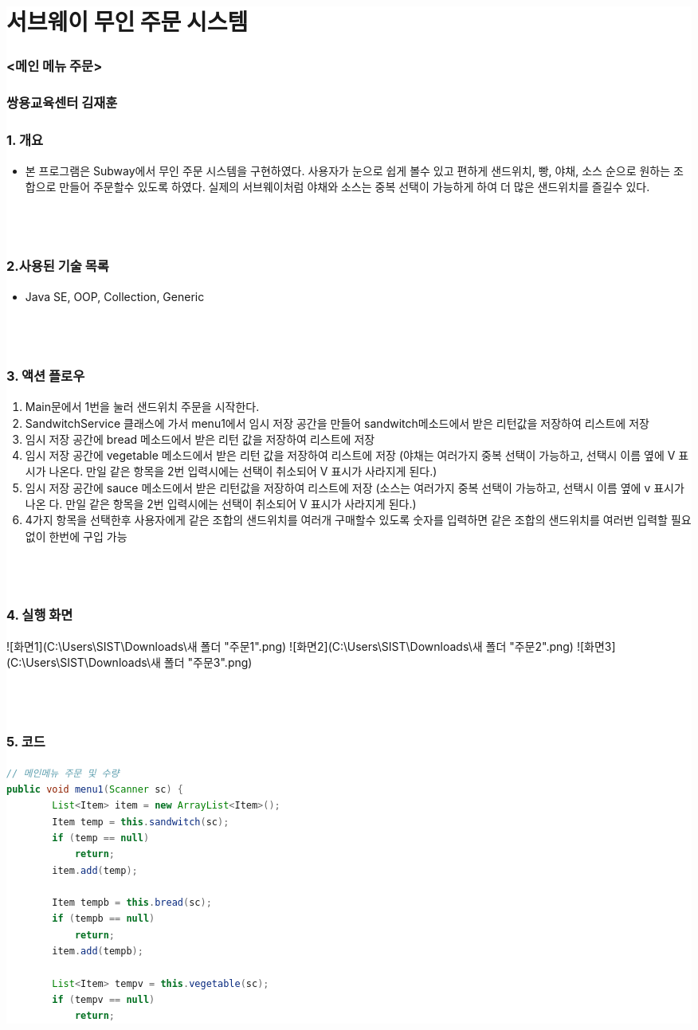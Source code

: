 # 							서브웨이 무인 주문 시스템

### 						            <메인 메뉴 주문> 

### 													쌍용교육센터 김재훈

### 1. 개요

* 본 프로그램은 Subway에서 무인 주문 시스템을 구현하였다. 사용자가 눈으로 쉽게 볼수 있고 편하게 샌드위치, 빵, 야채, 소스 순으로 원하는 조합으로 
만들어 주문할수 있도록 하였다. 실제의 서브웨이처럼 야채와 소스는 중복 선택이 가능하게 하여 더 많은 샌드위치를 즐길수 있다.

<br>
<br>

### 2.사용된 기술 목록
* Java SE, OOP, Collection, Generic

<br>  
<br>  

### 3. 액션 플로우
  1) Main문에서 1번을 눌러 샌드위치 주문을 시작한다.
  2) SandwitchService 클래스에 가서 menu1에서 임시 저장 공간을 만들어 sandwitch메소드에서 받은 리턴값을 저장하여 리스트에 저장
  3) 임시 저장 공간에 bread 메소드에서 받은 리턴 값을 저장하여 리스트에 저장
  4) 임시 저장 공간에 vegetable 메소드에서 받은 리턴 값을 저장하여 리스트에 저장 (야채는 여러가지 중복 선택이 가능하고, 선택시 이름 옆에 V 표시가 
    나온다. 만일 같은 항목을 2번 입력시에는 선택이 취소되어 V 표시가 사라지게 된다.)
  5) 임시 저장 공간에 sauce 메소드에서 받은 리턴값을 저장하여 리스트에 저장 (소스는 여러가지 중복 선택이 가능하고, 선택시 이름 옆에 v 표시가 나온	다.
    만일 같은 항목을 2번 입력시에는 선택이 취소되어 V 표시가 사라지게 된다.)
  6) 4가지 항목을 선택한후 사용자에게 같은 조합의 샌드위치를 여러개 구매할수 있도록 숫자를 입력하면 같은 조합의 샌드위치를 여러번 입력할 필요없이 
    한번에 구입 가능

<br>
<br>

### 4. 실행 화면

![화면1](C:\Users\SIST\Downloads\새 폴더 "주문1".png) 
![화면2](C:\Users\SIST\Downloads\새 폴더 "주문2".png)
![화면3](C:\Users\SIST\Downloads\새 폴더 "주문3".png)

<br>
<br>

### 5. 코드
```java
// 메인메뉴 주문 및 수량 
public void menu1(Scanner sc) {
		List<Item> item = new ArrayList<Item>();
		Item temp = this.sandwitch(sc);
		if (temp == null)
			return;
		item.add(temp);

		Item tempb = this.bread(sc);
		if (tempb == null)
			return;
		item.add(tempb);

		List<Item> tempv = this.vegetable(sc);
		if (tempv == null)
			return;
```